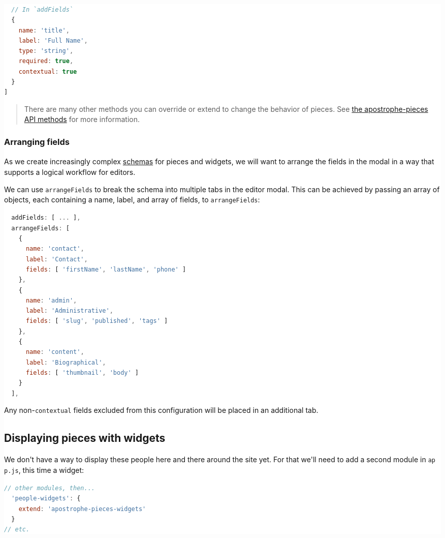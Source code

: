 ```javascript
  // In `addFields`
  {
    name: 'title',
    label: 'Full Name',
    type: 'string',
    required: true,
    contextual: true
  }
]
```

> There are many other methods you can override or extend to change the behavior of pieces. See [the apostrophe-pieces API methods](../../modules/apostrophe-pieces/README.md) for more information.

### Arranging fields

As we create increasingly complex [schemas](schema-guide.md) for pieces and widgets, we will want to arrange the fields in the modal in a way that supports a logical workflow for editors.

We can use `arrangeFields` to break the schema into multiple tabs in the editor modal. This can be achieved by passing an array of objects, each containing a name, label, and array of fields, to `arrangeFields`:

```javascript
  addFields: [ ... ],
  arrangeFields: [
    {
      name: 'contact',
      label: 'Contact',
      fields: [ 'firstName', 'lastName', 'phone' ]
    },
    {
      name: 'admin',
      label: 'Administrative',
      fields: [ 'slug', 'published', 'tags' ]
    },
    {
      name: 'content',
      label: 'Biographical',
      fields: [ 'thumbnail', 'body' ]
    }
  ],
```

Any non-`contextual` fields excluded from this configuration will be placed in an additional tab.

## Displaying pieces with widgets

We don't have a way to display these people here and there around the site yet. For that we'll need to add a second module in `app.js`, this time a widget:

```javascript
// other modules, then...
  'people-widgets': {
    extend: 'apostrophe-pieces-widgets'
  }
// etc.
```
